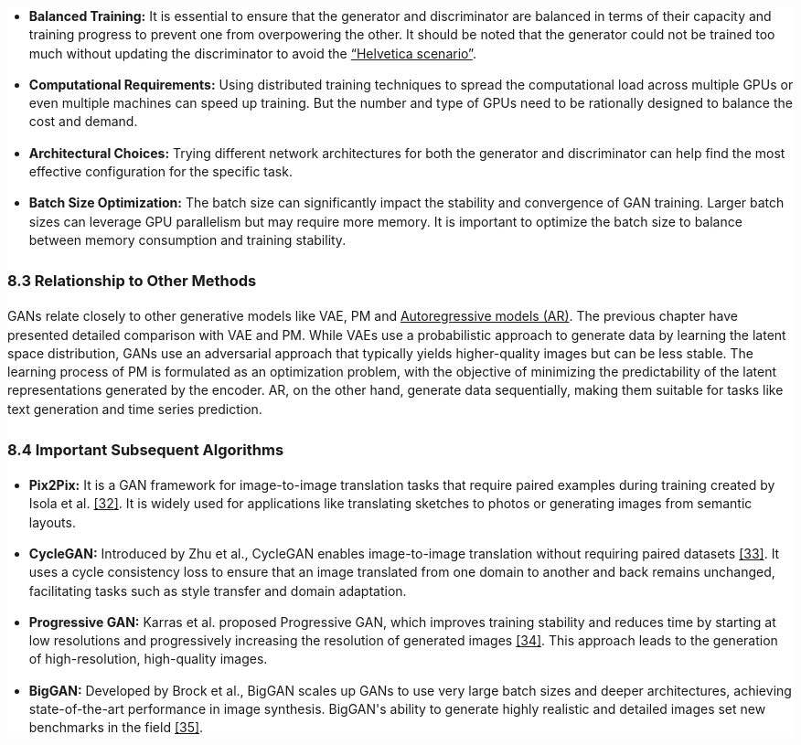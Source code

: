 - **Balanced Training:**
It is essential to ensure that the generator and discriminator are balanced in terms of their capacity and training progress to prevent one from overpowering the other. It should be noted that the generator could not be trained too much without updating the discriminator to avoid the [“Helvetica scenario”](https://blog.csdn.net/sdnuwjw/article/details/88691504?ops_request_misc=%257B%2522request%255Fid%2522%253A%2522171968301816800226533805%2522%252C%2522scm%2522%253A%252220140713.130102334..%2522%257D&request_id=171968301816800226533805&biz_id=0&utm_medium=distribute.pc_search_result.none-task-blog-2~all~sobaiduend~default-1-88691504-null-null.142%5Ev100%5Epc_search_result_base3&utm_term=helvetica%20scenario&spm=1018.2226.3001.4187).

- **Computational Requirements:**
Using distributed training techniques to spread the computational load across multiple GPUs or even multiple machines can speed up training. But the number and type of GPUs need to be rationally designed to balance the cost and demand.

- **Architectural Choices:**
Trying different network architectures for both the generator and discriminator can help find the most effective configuration for the specific task.

- **Batch Size Optimization:**
The batch size can significantly impact the stability and convergence of GAN training. Larger batch sizes can leverage GPU parallelism but may require more memory. It is important to optimize the batch size to balance between memory consumption and training stability.


### 8.3 Relationship to Other Methods
GANs relate closely to other generative models like VAE, PM and [Autoregressive models (AR)](https://en.wikipedia.org/wiki/Autoregressive_model). The previous chapter have presented detailed comparison with VAE and PM. While VAEs use a probabilistic approach to generate data by learning the latent space distribution, GANs use an adversarial approach that typically yields higher-quality images but can be less stable. The learning process of PM is formulated as an optimization problem, with the objective of minimizing the predictability of the latent representations generated by the encoder. AR, on the other hand, generate data sequentially, making them suitable for tasks like text generation and time series prediction.


### 8.4 Important Subsequent Algorithms

- **Pix2Pix:**
It is a GAN framework for image-to-image translation tasks that require paired examples during training created by Isola et al. [[32]](#32). It is widely used for applications like translating sketches to photos or generating images from semantic layouts.

- **CycleGAN:**
Introduced by Zhu et al., CycleGAN enables image-to-image translation without requiring paired datasets [[33]](#33). It uses a cycle consistency loss to ensure that an image translated from one domain to another and back remains unchanged, facilitating tasks such as style transfer and domain adaptation.

- **Progressive GAN:**
Karras et al. proposed Progressive GAN, which improves training stability and reduces time by starting at low resolutions and progressively increasing the resolution of generated images [[34]](#34). This approach leads to the generation of high-resolution, high-quality images.

- **BigGAN:**
Developed by Brock et al., BigGAN scales up GANs to use very large batch sizes and deeper architectures, achieving state-of-the-art performance in image synthesis. BigGAN's ability to generate highly realistic and detailed images set new benchmarks in the field [[35]](#35).
